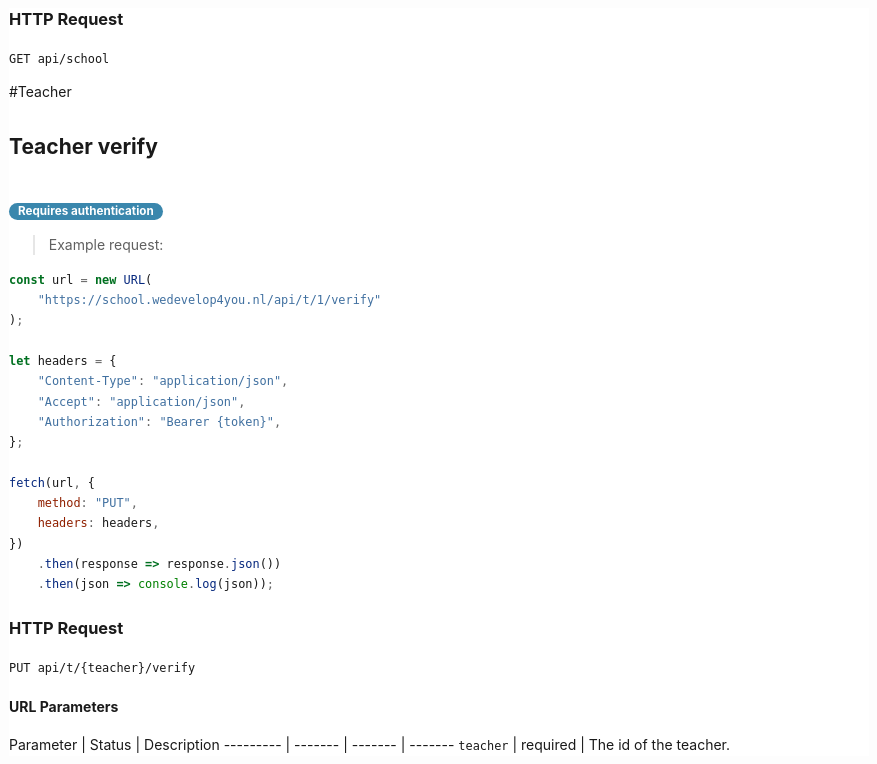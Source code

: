 

### HTTP Request
`GET api/school`




#Teacher



## Teacher verify

<br><small style="padding: 1px 9px 2px;font-weight: bold;white-space: nowrap;color: #ffffff;-webkit-border-radius: 9px;-moz-border-radius: 9px;border-radius: 9px;background-color: #3a87ad;">Requires authentication</small>
> Example request:

```javascript
const url = new URL(
    "https://school.wedevelop4you.nl/api/t/1/verify"
);

let headers = {
    "Content-Type": "application/json",
    "Accept": "application/json",
    "Authorization": "Bearer {token}",
};

fetch(url, {
    method: "PUT",
    headers: headers,
})
    .then(response => response.json())
    .then(json => console.log(json));
```



### HTTP Request
`PUT api/t/{teacher}/verify`

#### URL Parameters

Parameter | Status | Description
--------- | ------- | ------- | -------
    `teacher` |  required  | The id of the teacher.




